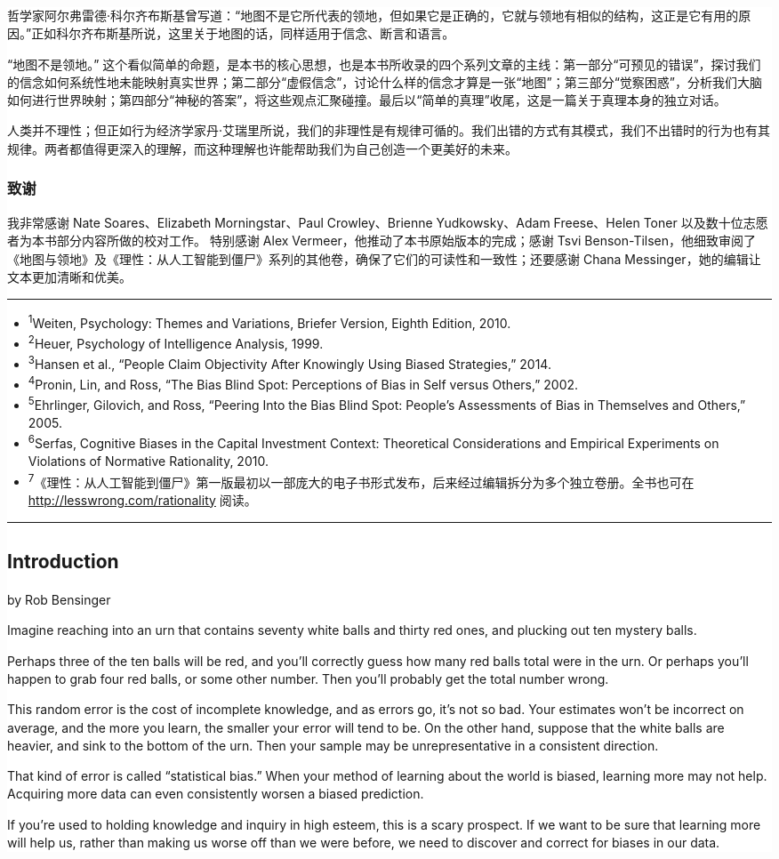 哲学家阿尔弗雷德·科尔齐布斯基曾写道：“地图不是它所代表的领地，但如果它是正确的，它就与领地有相似的结构，这正是它有用的原因。”正如科尔齐布斯基所说，这里关于地图的话，同样适用于信念、断言和语言。

“地图不是领地。” 这个看似简单的命题，是本书的核心思想，也是本书所收录的四个系列文章的主线：第一部分“可预见的错误”，探讨我们的信念如何系统性地未能映射真实世界；第二部分“虚假信念”，讨论什么样的信念才算是一张“地图”；第三部分“觉察困惑”，分析我们大脑如何进行世界映射；第四部分“神秘的答案”，将这些观点汇聚碰撞。最后以“简单的真理”收尾，这是一篇关于真理本身的独立对话。

人类并不理性；但正如行为经济学家丹·艾瑞里所说，我们的非理性是有规律可循的。我们出错的方式有其模式，我们不出错时的行为也有其规律。两者都值得更深入的理解，而这种理解也许能帮助我们为自己创造一个更美好的未来。

### 致谢

我非常感谢 Nate Soares、Elizabeth Morningstar、Paul Crowley、Brienne Yudkowsky、Adam Freese、Helen Toner 以及数十位志愿者为本书部分内容所做的校对工作。
特别感谢 Alex Vermeer，他推动了本书原始版本的完成；感谢 Tsvi Benson-Tilsen，他细致审阅了《地图与领地》及《理性：从人工智能到僵尸》系列的其他卷，确保了它们的可读性和一致性；还要感谢 Chana Messinger，她的编辑让文本更加清晰和优美。

---

- <sup>1</sup>Weiten, Psychology: Themes and Variations, Briefer Version, Eighth Edition, 2010.
- <sup>2</sup>Heuer, Psychology of Intelligence Analysis, 1999.
- <sup>3</sup>Hansen et al., “People Claim Objectivity After Knowingly Using Biased Strategies,” 2014.
- <sup>4</sup>Pronin, Lin, and Ross, “The Bias Blind Spot: Perceptions of Bias in Self versus Others,” 2002.
- <sup>5</sup>Ehrlinger, Gilovich, and Ross, “Peering Into the Bias Blind Spot: People’s Assessments of Bias in Themselves and Others,” 2005.
- <sup>6</sup>Serfas, Cognitive Biases in the Capital Investment Context: Theoretical Considerations and Empirical Experiments on Violations of Normative Rationality, 2010.
- <sup>7</sup>《理性：从人工智能到僵尸》第一版最初以一部庞大的电子书形式发布，后来经过编辑拆分为多个独立卷册。全书也可在 http://lesswrong.com/rationality 阅读。

---

## Introduction 

by Rob Bensinger

Imagine reaching into an urn that contains seventy white balls and thirty red ones, and plucking out ten mystery balls.

Perhaps three of the ten balls will be red, and you’ll correctly guess how many red balls total were in the urn. Or perhaps you’ll happen to grab four red balls, or some other number. Then you’ll probably get the total number wrong.

This random error is the cost of incomplete knowledge, and as errors go, it’s not so bad. Your estimates won’t be incorrect on average, and the more you learn, the smaller your error will tend to be. On the other hand, suppose that the white balls are heavier, and sink to the bottom of the urn. Then your sample may be unrepresentative in a consistent direction.

That kind of error is called “statistical bias.” When your method of learning about the world is biased, learning more may not help. Acquiring more data can even consistently worsen a biased prediction.

If you’re used to holding knowledge and inquiry in high esteem, this is a scary prospect. If we want to be sure that learning more will help us, rather than making us worse off than we were before, we need to discover and correct for biases in our data.

